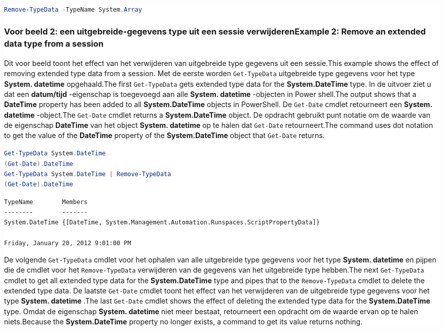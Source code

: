 ```powershell
Remove-TypeData -TypeName System.Array
```

### <span data-ttu-id="1a4fe-121">Voor beeld 2: een uitgebreide-gegevens type uit een sessie verwijderen</span><span class="sxs-lookup"><span data-stu-id="1a4fe-121">Example 2: Remove an extended data type from a session</span></span>

<span data-ttu-id="1a4fe-122">Dit voor beeld toont het effect van het verwijderen van uitgebreide type gegevens uit een sessie.</span><span class="sxs-lookup"><span data-stu-id="1a4fe-122">This example shows the effect of removing extended type data from a session.</span></span> <span data-ttu-id="1a4fe-123">Met de eerste worden `Get-TypeData` uitgebreide type gegevens voor het type **System. datetime** opgehaald.</span><span class="sxs-lookup"><span data-stu-id="1a4fe-123">The first `Get-TypeData` gets extended type data for the **System.DateTime** type.</span></span> <span data-ttu-id="1a4fe-124">In de uitvoer ziet u dat een **datum/tijd** -eigenschap is toegevoegd aan alle **System. datetime** -objecten in Power shell.</span><span class="sxs-lookup"><span data-stu-id="1a4fe-124">The output shows that a **DateTime** property has been added to all **System.DateTime** objects in PowerShell.</span></span> <span data-ttu-id="1a4fe-125">De `Get-Date` cmdlet retourneert een **System. datetime** -object.</span><span class="sxs-lookup"><span data-stu-id="1a4fe-125">The `Get-Date` cmdlet returns a **System.DateTime** object.</span></span> <span data-ttu-id="1a4fe-126">De opdracht gebruikt punt notatie om de waarde van de eigenschap **DateTime** van het object **System. datetime** op te halen dat `Get-Date` retourneert.</span><span class="sxs-lookup"><span data-stu-id="1a4fe-126">The command uses dot notation to get the value of the **DateTime** property of the **System.DateTime** object that `Get-Date` returns.</span></span>

```powershell
Get-TypeData System.DateTime
(Get-Date).DateTime
Get-TypeData System.DateTime | Remove-TypeData
(Get-Date).DateTime
```

```Output
TypeName        Members
--------        -------
System.DateTime {[DateTime, System.Management.Automation.Runspaces.ScriptPropertyData]}

Friday, January 20, 2012 9:01:00 PM
```

<span data-ttu-id="1a4fe-127">De volgende `Get-TypeData` cmdlet voor het ophalen van alle uitgebreide type gegevens voor het type **System. datetime** en pijpen die de cmdlet voor het `Remove-TypeData` verwijderen van de gegevens van het uitgebreide type hebben.</span><span class="sxs-lookup"><span data-stu-id="1a4fe-127">The next `Get-TypeData` cmdlet to get all extended type data for the **System.DateTime** type and pipes that to the `Remove-TypeData` cmdlet to delete the extended type data.</span></span> <span data-ttu-id="1a4fe-128">De laatste `Get-Date` cmdlet toont het effect van het verwijderen van de uitgebreide type gegevens voor het type **System. datetime** .</span><span class="sxs-lookup"><span data-stu-id="1a4fe-128">The last `Get-Date` cmdlet shows the effect of deleting the extended type data for the **System.DateTime** type.</span></span> <span data-ttu-id="1a4fe-129">Omdat de eigenschap **System. datetime** niet meer bestaat, retourneert een opdracht om de waarde ervan op te halen niets.</span><span class="sxs-lookup"><span data-stu-id="1a4fe-129">Because the **System.DateTime** property no longer exists, a command to get its value returns nothing.</span></span>
